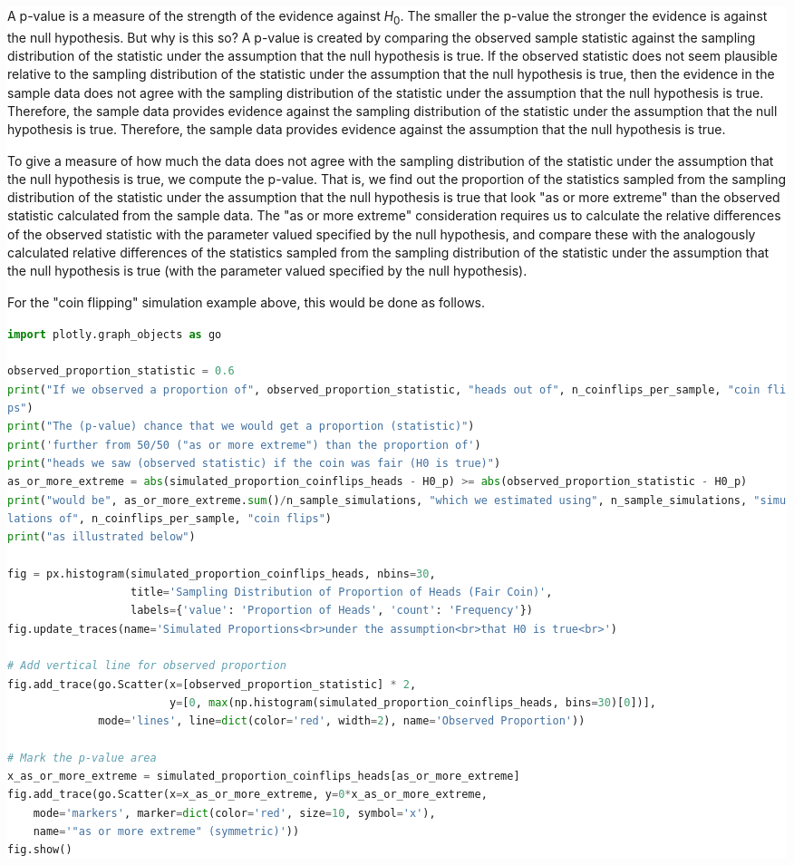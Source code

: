 A p-value is a measure of the strength of the evidence against $H_0$. The smaller the p-value the stronger the evidence is against the null hypothesis. But why is this so? A p-value is created by comparing the observed sample statistic against the sampling distribution of the statistic under the assumption that the null hypothesis is true.  If the observed statistic does not seem plausible relative to the sampling distribution of the statistic under the assumption that the null hypothesis is true, then the evidence in the sample data does not agree with the sampling distribution of the statistic under the assumption that the null hypothesis is true. Therefore, the sample data provides evidence against the sampling distribution of the statistic under the assumption that the null hypothesis is true. Therefore, the sample data provides evidence against the assumption that the null hypothesis is true.

To give a measure of how much the data does not agree with the sampling distribution of the statistic under the assumption that the null hypothesis is true, we compute the p-value. That is, we find out the proportion of the statistics sampled from the sampling distribution of the statistic under the assumption that the null hypothesis is true that look "as or more extreme" than the observed statistic calculated from the sample data. The "as or more extreme" consideration requires us to calculate the relative differences of the observed statistic with the parameter valued specified by the null hypothesis, and compare these with the analogously calculated relative differences of the statistics sampled from the sampling distribution of the statistic under the assumption that the null hypothesis is true (with the parameter valued specified by the null hypothesis).

For the "coin flipping" simulation example above, this would be done as follows.

```python
import plotly.graph_objects as go

observed_proportion_statistic = 0.6
print("If we observed a proportion of", observed_proportion_statistic, "heads out of", n_coinflips_per_sample, "coin flips")
print("The (p-value) chance that we would get a proportion (statistic)")
print('further from 50/50 ("as or more extreme") than the proportion of')
print("heads we saw (observed statistic) if the coin was fair (H0 is true)")
as_or_more_extreme = abs(simulated_proportion_coinflips_heads - H0_p) >= abs(observed_proportion_statistic - H0_p)
print("would be", as_or_more_extreme.sum()/n_sample_simulations, "which we estimated using", n_sample_simulations, "simulations of", n_coinflips_per_sample, "coin flips")
print("as illustrated below")

fig = px.histogram(simulated_proportion_coinflips_heads, nbins=30, 
                   title='Sampling Distribution of Proportion of Heads (Fair Coin)',
                   labels={'value': 'Proportion of Heads', 'count': 'Frequency'})
fig.update_traces(name='Simulated Proportions<br>under the assumption<br>that H0 is true<br>')

# Add vertical line for observed proportion
fig.add_trace(go.Scatter(x=[observed_proportion_statistic] * 2,
                         y=[0, max(np.histogram(simulated_proportion_coinflips_heads, bins=30)[0])],
              mode='lines', line=dict(color='red', width=2), name='Observed Proportion'))

# Mark the p-value area
x_as_or_more_extreme = simulated_proportion_coinflips_heads[as_or_more_extreme]
fig.add_trace(go.Scatter(x=x_as_or_more_extreme, y=0*x_as_or_more_extreme,
    mode='markers', marker=dict(color='red', size=10, symbol='x'),
    name='"as or more extreme" (symmetric)'))
fig.show()
```
